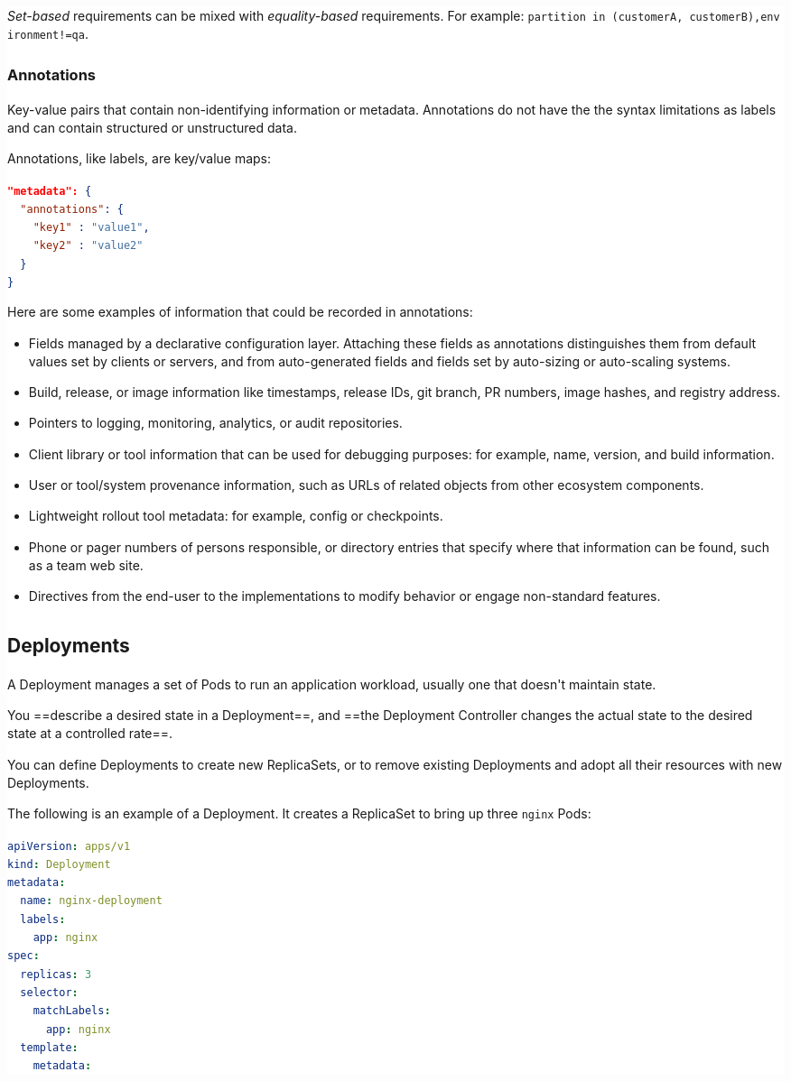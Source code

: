 _Set-based_ requirements can be mixed with _equality-based_ requirements. For example: `partition in (customerA, customerB),environment!=qa`.
### Annotations
Key-value pairs that contain non-identifying information or
metadata. Annotations do not have the the syntax limitations as labels and can
contain structured or unstructured data.

Annotations, like labels, are key/value maps:

```json
"metadata": {
  "annotations": {
    "key1" : "value1",
    "key2" : "value2"
  }
}
```

Here are some examples of information that could be recorded in annotations:

- Fields managed by a declarative configuration layer. Attaching these fields as annotations distinguishes them from default values set by clients or servers, and from auto-generated fields and fields set by auto-sizing or auto-scaling systems.
    
- Build, release, or image information like timestamps, release IDs, git branch, PR numbers, image hashes, and registry address.
    
- Pointers to logging, monitoring, analytics, or audit repositories.
    
- Client library or tool information that can be used for debugging purposes: for example, name, version, and build information.
    
- User or tool/system provenance information, such as URLs of related objects from other ecosystem components.
    
- Lightweight rollout tool metadata: for example, config or checkpoints.
    
- Phone or pager numbers of persons responsible, or directory entries that specify where that information can be found, such as a team web site.
    
- Directives from the end-user to the implementations to modify behavior or engage non-standard features.

## Deployments
A Deployment manages a set of Pods to run an application workload, usually one that doesn't maintain state.

You ==describe a desired state in a Deployment==, and ==the Deployment Controller changes the actual state to the desired state at a controlled rate==. 

You can define Deployments to create new ReplicaSets, or to remove existing Deployments and adopt all their resources with new Deployments.

The following is an example of a Deployment. It creates a ReplicaSet to bring up three `nginx` Pods:

```yaml
apiVersion: apps/v1
kind: Deployment
metadata:
  name: nginx-deployment
  labels:
    app: nginx
spec:
  replicas: 3
  selector:
    matchLabels:
      app: nginx
  template:
    metadata:
```